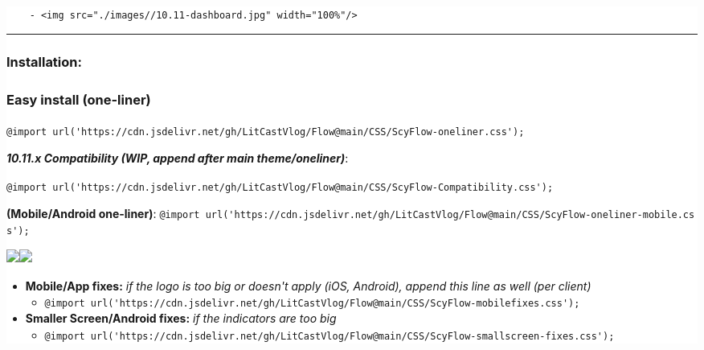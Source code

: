         - <img src="./images//10.11-dashboard.jpg" width="100%"/>     
---

### **Installation:**

### Easy install (one-liner) 
`@import url('https://cdn.jsdelivr.net/gh/LitCastVlog/Flow@main/CSS/ScyFlow-oneliner.css');` 

***10.11.x Compatibility (WIP, append after main theme/oneliner)***:

`@import url('https://cdn.jsdelivr.net/gh/LitCastVlog/Flow@main/CSS/ScyFlow-Compatibility.css');`

**(Mobile/Android one-liner)**: `@import url('https://cdn.jsdelivr.net/gh/LitCastVlog/Flow@main/CSS/ScyFlow-oneliner-mobile.css');` 


 <img src="./images/ios.gif" width="60%"/><img src="./images/android.gif"  height="8%"/>
- **Mobile/App fixes:** *if the logo is too big or doesn't apply (iOS, Android), append this line as well (per client)* 
  - `@import url('https://cdn.jsdelivr.net/gh/LitCastVlog/Flow@main/CSS/ScyFlow-mobilefixes.css');`
- **Smaller Screen/Android fixes:** *if the indicators are too big* 
  - `@import url('https://cdn.jsdelivr.net/gh/LitCastVlog/Flow@main/CSS/ScyFlow-smallscreen-fixes.css');`
